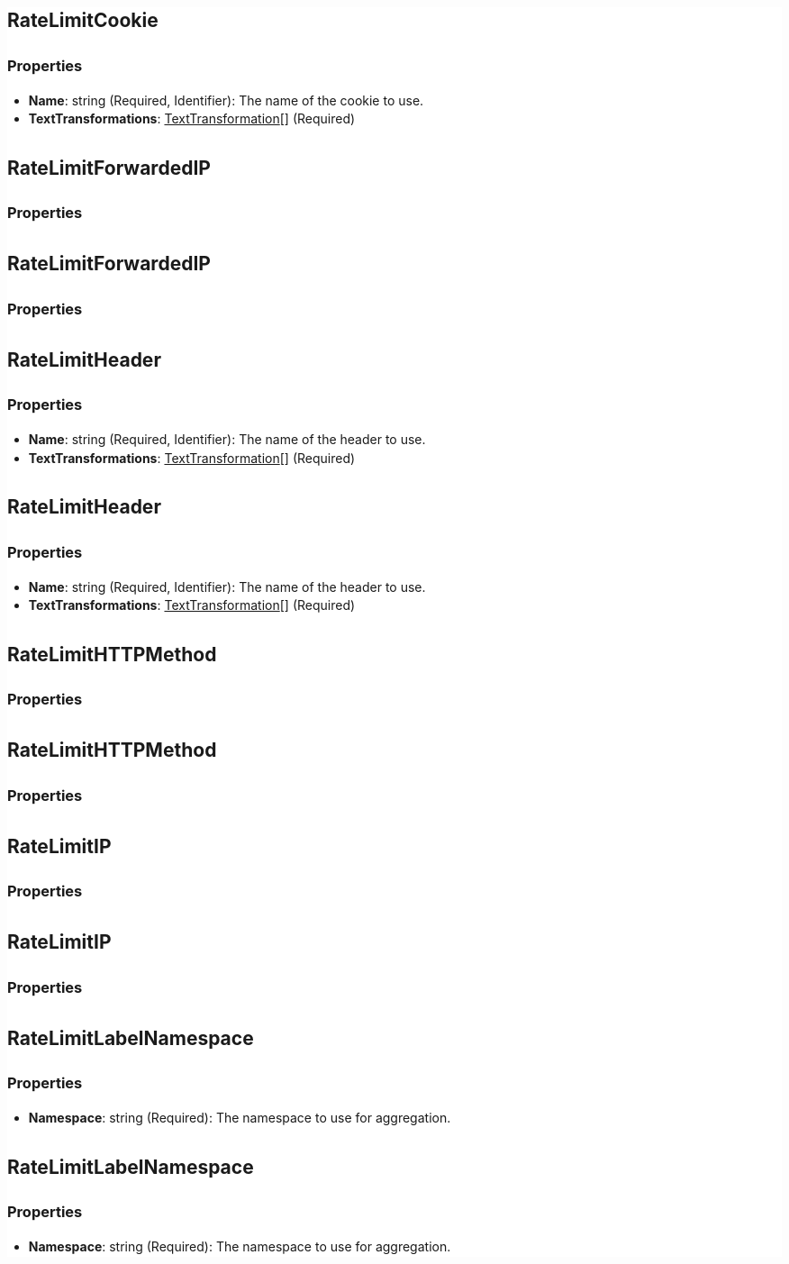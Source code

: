 ## RateLimitCookie
### Properties
* **Name**: string (Required, Identifier): The name of the cookie to use.
* **TextTransformations**: [TextTransformation](#texttransformation)[] (Required)

## RateLimitForwardedIP
### Properties

## RateLimitForwardedIP
### Properties

## RateLimitHeader
### Properties
* **Name**: string (Required, Identifier): The name of the header to use.
* **TextTransformations**: [TextTransformation](#texttransformation)[] (Required)

## RateLimitHeader
### Properties
* **Name**: string (Required, Identifier): The name of the header to use.
* **TextTransformations**: [TextTransformation](#texttransformation)[] (Required)

## RateLimitHTTPMethod
### Properties

## RateLimitHTTPMethod
### Properties

## RateLimitIP
### Properties

## RateLimitIP
### Properties

## RateLimitLabelNamespace
### Properties
* **Namespace**: string (Required): The namespace to use for aggregation.

## RateLimitLabelNamespace
### Properties
* **Namespace**: string (Required): The namespace to use for aggregation.
